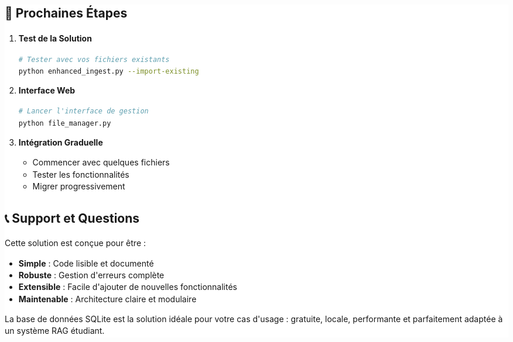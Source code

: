 ## 🚀 Prochaines Étapes

1. **Test de la Solution**
   ```bash
   # Tester avec vos fichiers existants
   python enhanced_ingest.py --import-existing
   ```

2. **Interface Web**
   ```bash
   # Lancer l'interface de gestion
   python file_manager.py
   ```

3. **Intégration Graduelle**
   - Commencer avec quelques fichiers
   - Tester les fonctionnalités
   - Migrer progressivement

## 📞 Support et Questions

Cette solution est conçue pour être :
- **Simple** : Code lisible et documenté
- **Robuste** : Gestion d'erreurs complète
- **Extensible** : Facile d'ajouter de nouvelles fonctionnalités
- **Maintenable** : Architecture claire et modulaire

La base de données SQLite est la solution idéale pour votre cas d'usage : gratuite, locale, performante et parfaitement adaptée à un système RAG étudiant.

